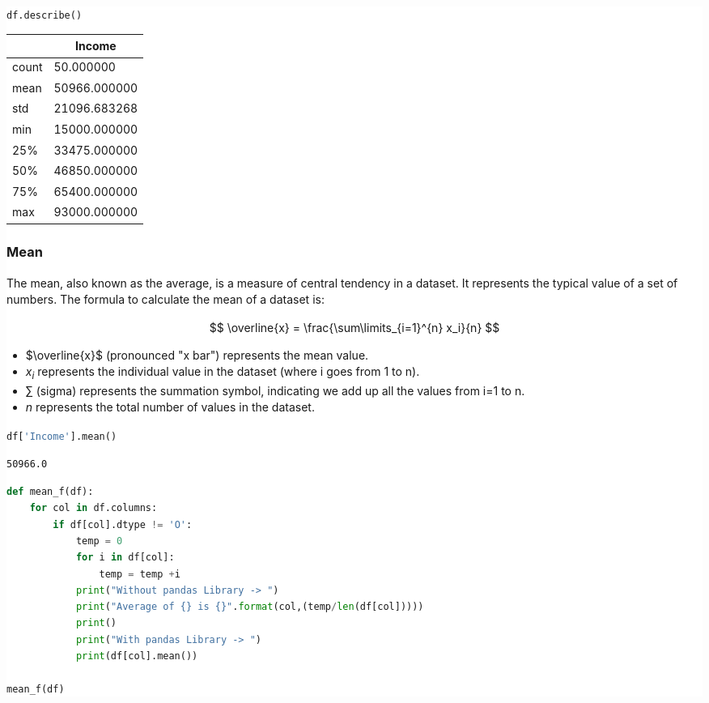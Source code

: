 ```python
df.describe()
```



|       | Income      |
|-------|-------------|
| count | 50.000000   |
| mean  | 50966.000000 |
| std   | 21096.683268 |
| min   | 15000.000000 |
| 25%   | 33475.000000 |
| 50%   | 46850.000000 |
| 75%   | 65400.000000 |
| max   | 93000.000000 |


### Mean 

The mean, also known as the average, is a measure of central tendency in a dataset. It represents the typical value of a set of numbers. The formula to calculate the mean of a dataset is:

$$ \overline{x} = \frac{\sum\limits_{i=1}^{n} x_i}{n} $$

* $\overline{x}$ (pronounced "x bar") represents the mean value.
* $x_i$ represents the individual value in the dataset (where i goes from 1 to n).
* $\sum$ (sigma) represents the summation symbol, indicating we add up all the values from i=1 to n.
* $n$ represents the total number of values in the dataset.



```python
df['Income'].mean()
```




    50966.0




```python
def mean_f(df):
    for col in df.columns:
        if df[col].dtype != 'O':
            temp = 0
            for i in df[col]:
                temp = temp +i
            print("Without pandas Library -> ")
            print("Average of {} is {}".format(col,(temp/len(df[col]))))
            print()
            print("With pandas Library -> ")
            print(df[col].mean())

mean_f(df)
```

